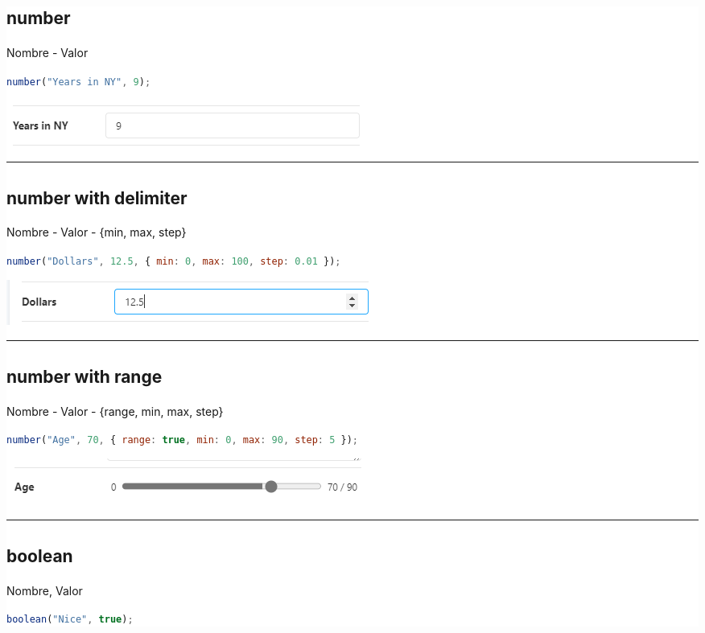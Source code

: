 
## number

Nombre - Valor

```jsx
number("Years in NY", 9);
```

![width:900px left:93%](number.PNG)

---

## number with delimiter

Nombre - Valor - {min, max, step}

```jsx
number("Dollars", 12.5, { min: 0, max: 100, step: 0.01 });
```

![width:900px left:93%](number-with-range.PNG)

---

## number with range

Nombre - Valor - {range, min, max, step}

```jsx
number("Age", 70, { range: true, min: 0, max: 90, step: 5 });
```

![width:900px left:93%](number-with-range2.PNG)

---

## boolean

Nombre, Valor

```jsx
boolean("Nice", true);
```
